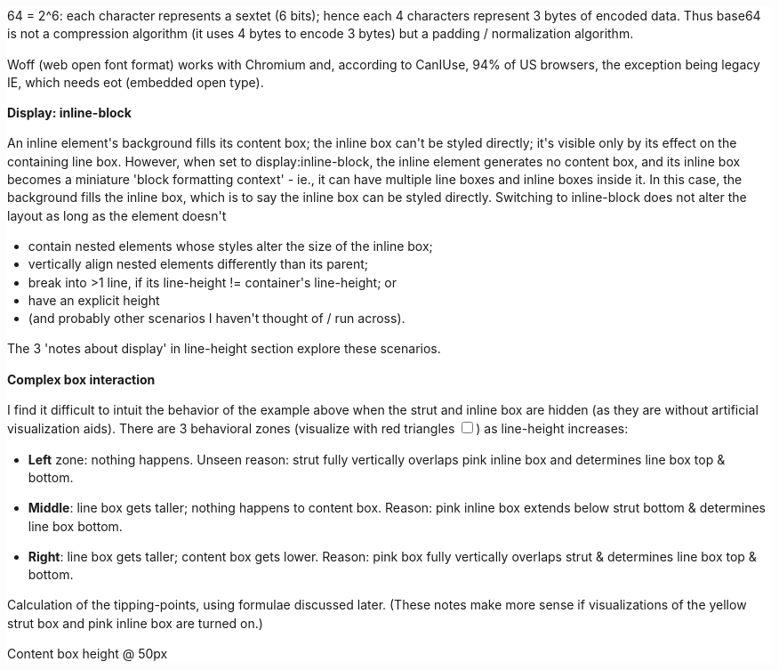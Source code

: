 64 = 2^6: each character represents a sextet (6 bits); hence each 4 characters
represent 3 bytes of encoded data.  Thus base64 is not a compression algorithm
(it uses 4 bytes to encode 3 bytes) but a padding / normalization algorithm.

Woff (web open font format) works with Chromium and, according to CanIUse, 94%
of US browsers, the exception being legacy IE, which needs eot (embedded open 
type).

<div class='mdCaptureEnd'></div>



<div class='discloseC mdCaptureStart'></div>

**Display: inline-block**

An inline element's background fills its content box; the inline box can't
be styled directly; it's visible only by its effect on the containing line
box.  However, when set to display:inline-block, the inline element generates
no content box, and its inline box becomes a miniature 'block formatting
context' - ie., it can have multiple line boxes and inline boxes inside it.
In this case, the background fills the inline box, which is to say the inline
box can be styled directly.  Switching to inline-block does not alter the 
layout as long as the element doesn't

- contain nested elements whose styles alter the size of the inline box;
- vertically align nested elements differently than its parent;
- break into >1 line, if its line-height != container's line-height; or
- have an explicit height
- (and probably other scenarios I haven't thought of / run across).

The 3 'notes about display' in line-height section explore these scenarios.

<div class='mdCaptureEnd'></div>


<div class='discloseC mdCaptureStart'></div>

**Complex box interaction**

I find it difficult to intuit the behavior of the example above when the 
strut and inline box are hidden (as they are without artificial visualization 
aids).  There are 3 behavioral zones (visualize with <label>red triangles</label>
<input id='Ctr02chkTriangles' type='checkbox'>) as line-height increases:

- ____Left____ zone: nothing happens.  Unseen reason: strut fully vertically
  overlaps pink inline box and determines line box top & bottom.
  
- ____Middle____: line box gets taller; nothing happens to content box.  Reason:
  pink inline box extends below strut bottom & determines line box bottom.
  
- ____Right____: line box gets taller; content box gets lower.  Reason: pink box
  fully vertically overlaps strut & determines line box top & bottom.

Calculation of the tipping-points, using formulae discussed later.
(These notes make more sense if visualizations of the yellow strut box and pink 
inline box are turned on.)

Content box height @ 50px
